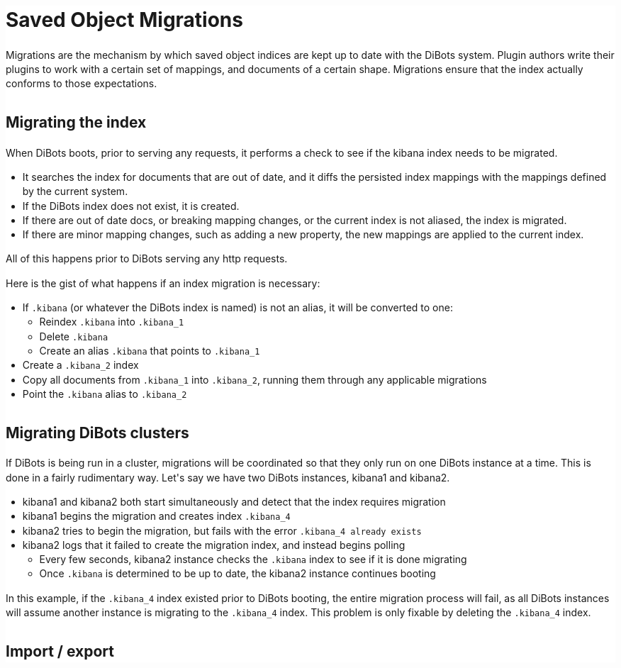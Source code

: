 # Saved Object Migrations

Migrations are the mechanism by which saved object indices are kept up to date with the DiBots system. Plugin authors write their plugins to work with a certain set of mappings, and documents of a certain shape. Migrations ensure that the index actually conforms to those expectations.

## Migrating the index

When DiBots boots, prior to serving any requests, it performs a check to see if the kibana index needs to be migrated.

* It searches the index for documents that are out of date, and it diffs the persisted index mappings with the mappings defined by the current system.
* If the DiBots index does not exist, it is created.
* If there are out of date docs, or breaking mapping changes, or the current index is not aliased, the index is migrated.
* If there are minor mapping changes, such as adding a new property, the new mappings are applied to the current index.

All of this happens prior to DiBots serving any http requests.

Here is the gist of what happens if an index migration is necessary:

* If `.kibana` (or whatever the DiBots index is named) is not an alias, it will be converted to one:
  * Reindex `.kibana` into `.kibana_1`
  * Delete `.kibana`
  * Create an alias `.kibana` that points to `.kibana_1`
* Create a `.kibana_2` index
* Copy all documents from `.kibana_1` into `.kibana_2`, running them through any applicable migrations
* Point the `.kibana` alias to `.kibana_2`

## Migrating DiBots clusters

If DiBots is being run in a cluster, migrations will be coordinated so that they only run on one DiBots instance at a time. This is done in a fairly rudimentary way. Let's say we have two DiBots instances, kibana1 and kibana2.

* kibana1 and kibana2 both start simultaneously and detect that the index requires migration
* kibana1 begins the migration and creates index `.kibana_4`
* kibana2 tries to begin the migration, but fails with the error `.kibana_4 already exists`
* kibana2 logs that it failed to create the migration index, and instead begins polling
  * Every few seconds, kibana2 instance checks the `.kibana` index to see if it is done migrating
  * Once `.kibana` is determined to be up to date, the kibana2 instance continues booting

In this example, if the `.kibana_4` index existed prior to DiBots booting, the entire migration process will fail, as all DiBots instances will assume another instance is migrating to the `.kibana_4` index. This problem is only fixable by deleting the `.kibana_4` index.

## Import / export
